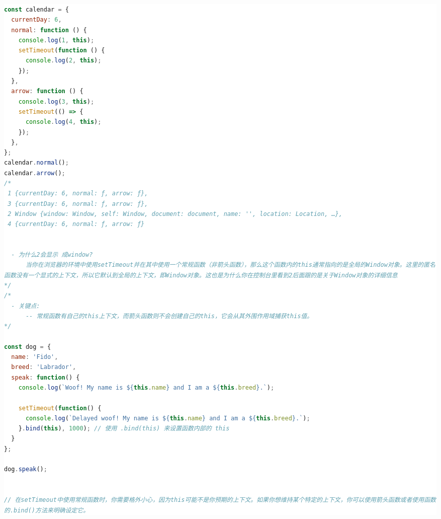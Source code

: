 ```js
const calendar = {
  currentDay: 6,
  normal: function () {
    console.log(1, this);
    setTimeout(function () {
      console.log(2, this);
    });
  },
  arrow: function () {
    console.log(3, this);
    setTimeout(() => {
      console.log(4, this);
    });
  },
};
calendar.normal();
calendar.arrow();
/*
 1 {currentDay: 6, normal: ƒ, arrow: ƒ},
 3 {currentDay: 6, normal: ƒ, arrow: ƒ},
 2 Window {window: Window, self: Window, document: document, name: '', location: Location, …},
 4 {currentDay: 6, normal: ƒ, arrow: ƒ}


  - 为什么2会显示 成window?
      当你在浏览器的环境中使用setTimeout并在其中使用一个常规函数（非箭头函数），那么这个函数内的this通常指向的是全局的Window对象。这里的匿名函数没有一个显式的上下文，所以它默认到全局的上下文，即Window对象。这也是为什么你在控制台里看到2后面跟的是关于Window对象的详细信息
*/
/*
  - 关键点:
      -- 常规函数有自己的this上下文，而箭头函数则不会创建自己的this，它会从其外围作用域捕获this值。
*/

const dog = {
  name: 'Fido',
  breed: 'Labrador',
  speak: function() {
    console.log(`Woof! My name is ${this.name} and I am a ${this.breed}.`);

    setTimeout(function() {
      console.log(`Delayed woof! My name is ${this.name} and I am a ${this.breed}.`);
    }.bind(this), 1000); // 使用 .bind(this) 来设置函数内部的 this
  }
};

dog.speak();


// 在setTimeout中使用常规函数时，你需要格外小心，因为this可能不是你预期的上下文。如果你想维持某个特定的上下文，你可以使用箭头函数或者使用函数的.bind()方法来明确设定它。

```
